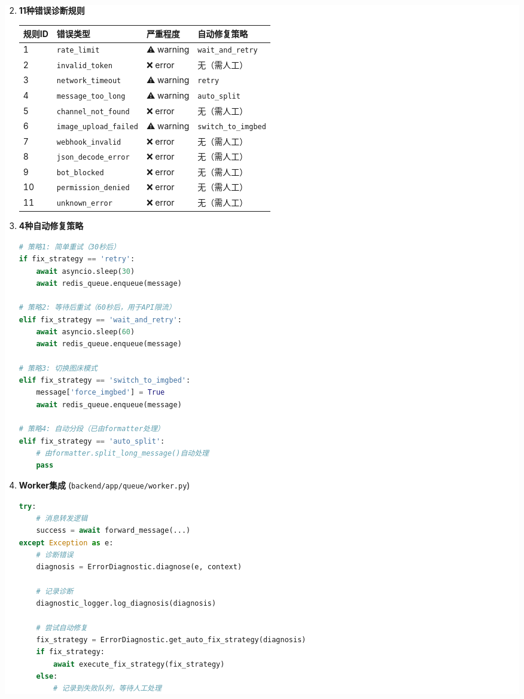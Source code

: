 2. **11种错误诊断规则**

   | 规则ID | 错误类型 | 严重程度 | 自动修复策略 |
   |--------|---------|---------|------------|
   | 1 | `rate_limit` | ⚠️ warning | `wait_and_retry` |
   | 2 | `invalid_token` | ❌ error | 无（需人工） |
   | 3 | `network_timeout` | ⚠️ warning | `retry` |
   | 4 | `message_too_long` | ⚠️ warning | `auto_split` |
   | 5 | `channel_not_found` | ❌ error | 无（需人工） |
   | 6 | `image_upload_failed` | ⚠️ warning | `switch_to_imgbed` |
   | 7 | `webhook_invalid` | ❌ error | 无（需人工） |
   | 8 | `json_decode_error` | ❌ error | 无（需人工） |
   | 9 | `bot_blocked` | ❌ error | 无（需人工） |
   | 10 | `permission_denied` | ❌ error | 无（需人工） |
   | 11 | `unknown_error` | ❌ error | 无（需人工） |

3. **4种自动修复策略**

   ```python
   # 策略1: 简单重试（30秒后）
   if fix_strategy == 'retry':
       await asyncio.sleep(30)
       await redis_queue.enqueue(message)
   
   # 策略2: 等待后重试（60秒后，用于API限流）
   elif fix_strategy == 'wait_and_retry':
       await asyncio.sleep(60)
       await redis_queue.enqueue(message)
   
   # 策略3: 切换图床模式
   elif fix_strategy == 'switch_to_imgbed':
       message['force_imgbed'] = True
       await redis_queue.enqueue(message)
   
   # 策略4: 自动分段（已由formatter处理）
   elif fix_strategy == 'auto_split':
       # 由formatter.split_long_message()自动处理
       pass
   ```

4. **Worker集成** (`backend/app/queue/worker.py`)
   ```python
   try:
       # 消息转发逻辑
       success = await forward_message(...)
   except Exception as e:
       # 诊断错误
       diagnosis = ErrorDiagnostic.diagnose(e, context)
       
       # 记录诊断
       diagnostic_logger.log_diagnosis(diagnosis)
       
       # 尝试自动修复
       fix_strategy = ErrorDiagnostic.get_auto_fix_strategy(diagnosis)
       if fix_strategy:
           await execute_fix_strategy(fix_strategy)
       else:
           # 记录到失败队列，等待人工处理
   ```